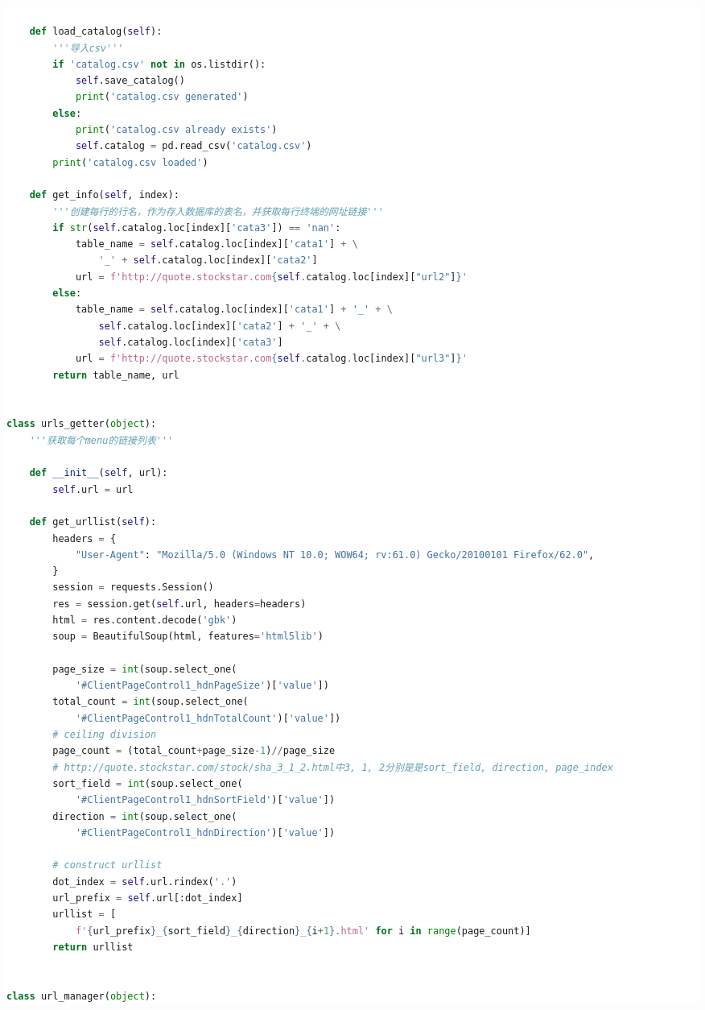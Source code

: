 ```python

    def load_catalog(self):
        '''导入csv'''
        if 'catalog.csv' not in os.listdir():
            self.save_catalog()
            print('catalog.csv generated')
        else:
            print('catalog.csv already exists')
            self.catalog = pd.read_csv('catalog.csv')
        print('catalog.csv loaded')

    def get_info(self, index):
        '''创建每行的行名，作为存入数据库的表名，并获取每行终端的网址链接'''
        if str(self.catalog.loc[index]['cata3']) == 'nan':
            table_name = self.catalog.loc[index]['cata1'] + \
                '_' + self.catalog.loc[index]['cata2']
            url = f'http://quote.stockstar.com{self.catalog.loc[index]["url2"]}'
        else:
            table_name = self.catalog.loc[index]['cata1'] + '_' + \
                self.catalog.loc[index]['cata2'] + '_' + \
                self.catalog.loc[index]['cata3']
            url = f'http://quote.stockstar.com{self.catalog.loc[index]["url3"]}'
        return table_name, url


class urls_getter(object):
    '''获取每个menu的链接列表'''

    def __init__(self, url):
        self.url = url

    def get_urllist(self):
        headers = {
            "User-Agent": "Mozilla/5.0 (Windows NT 10.0; WOW64; rv:61.0) Gecko/20100101 Firefox/62.0",
        }
        session = requests.Session()
        res = session.get(self.url, headers=headers)
        html = res.content.decode('gbk')
        soup = BeautifulSoup(html, features='html5lib')

        page_size = int(soup.select_one(
            '#ClientPageControl1_hdnPageSize')['value'])
        total_count = int(soup.select_one(
            '#ClientPageControl1_hdnTotalCount')['value'])
        # ceiling division
        page_count = (total_count+page_size-1)//page_size
        # http://quote.stockstar.com/stock/sha_3_1_2.html中3, 1, 2分别是是sort_field, direction, page_index
        sort_field = int(soup.select_one(
            '#ClientPageControl1_hdnSortField')['value'])
        direction = int(soup.select_one(
            '#ClientPageControl1_hdnDirection')['value'])

        # construct urllist
        dot_index = self.url.rindex('.')
        url_prefix = self.url[:dot_index]
        urllist = [
            f'{url_prefix}_{sort_field}_{direction}_{i+1}.html' for i in range(page_count)]
        return urllist


class url_manager(object):
```